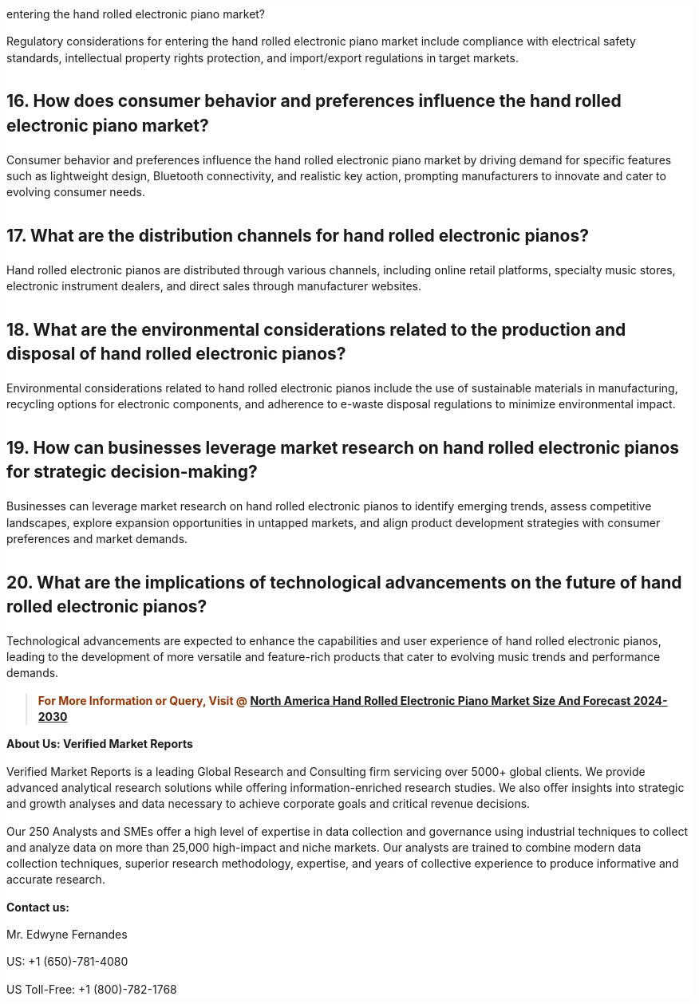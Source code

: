 entering the hand rolled electronic piano market?</div><div></h2><p>Regulatory considerations for entering the hand rolled electronic piano market include compliance with electrical safety standards, intellectual property rights protection, and import/export regulations in target markets.</p><h2>16. How does consumer behavior and preferences influence the hand rolled electronic piano market?</div><div></h2><p>Consumer behavior and preferences influence the hand rolled electronic piano market by driving demand for specific features such as lightweight design, Bluetooth connectivity, and realistic key action, prompting manufacturers to innovate and cater to evolving consumer needs.</p><h2>17. What are the distribution channels for hand rolled electronic pianos?</div><div></h2><p>Hand rolled electronic pianos are distributed through various channels, including online retail platforms, specialty music stores, electronic instrument dealers, and direct sales through manufacturer websites.</p><h2>18. What are the environmental considerations related to the production and disposal of hand rolled electronic pianos?</div><div></h2><p>Environmental considerations related to hand rolled electronic pianos include the use of sustainable materials in manufacturing, recycling options for electronic components, and adherence to e-waste disposal regulations to minimize environmental impact.</p><h2>19. How can businesses leverage market research on hand rolled electronic pianos for strategic decision-making?</div><div></h2><p>Businesses can leverage market research on hand rolled electronic pianos to identify emerging trends, assess competitive landscapes, explore expansion opportunities in untapped markets, and align product development strategies with consumer preferences and market demands.</p><h2>20. What are the implications of technological advancements on the future of hand rolled electronic pianos?</div><div></h2><p>Technological advancements are expected to enhance the capabilities and user experience of hand rolled electronic pianos, leading to the development of more versatile and feature-rich products that cater to evolving music trends and performance demands.</p></body></html></p><blockquote><p><span style="color: #993300;"><strong>For More Information or Query, Visit @ <a href="https://www.verifiedmarketreports.com/product/hand-rolled-electronic-piano-market/">North America Hand Rolled Electronic Piano Market Size And Forecast 2024-2030</a></strong></span></p></blockquote><p><strong>About Us: Verified Market Reports</strong></p><p>Verified Market Reports is a leading Global Research and Consulting firm servicing over 5000+ global clients. We provide advanced analytical research solutions while offering information-enriched research studies. We also offer insights into strategic and growth analyses and data necessary to achieve corporate goals and critical revenue decisions.</p><p>Our 250 Analysts and SMEs offer a high level of expertise in data collection and governance using industrial techniques to collect and analyze data on more than 25,000 high-impact and niche markets. Our analysts are trained to combine modern data collection techniques, superior research methodology, expertise, and years of collective experience to produce informative and accurate research.</p><p><strong>Contact us:</strong></p><p>Mr. Edwyne Fernandes</p><p>US: +1 (650)-781-4080</p><p>US Toll-Free: +1 (800)-782-1768</p>
